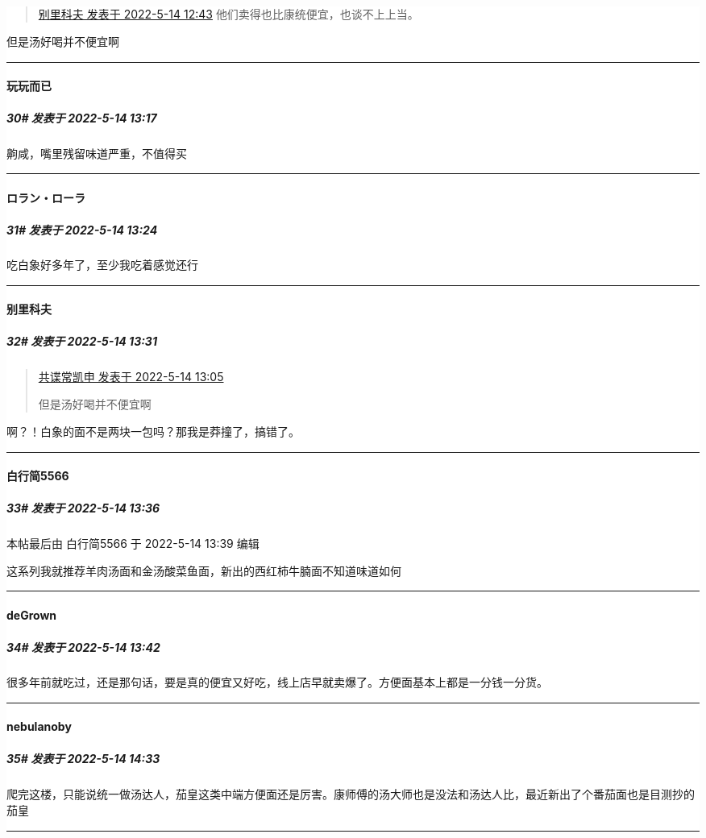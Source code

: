 <blockquote><a href="httphttps://bbs.saraba1st.com/2b/forum.php?mod=redirect&amp;goto=findpost&amp;pid=55833719&amp;ptid=2069486" target="_blank">别里科夫 发表于 2022-5-14 12:43</a>
他们卖得也比康统便宜，也谈不上上当。</blockquote>
但是汤好喝并不便宜啊

*****

####  玩玩而已  
##### 30#       发表于 2022-5-14 13:17

齁咸，嘴里残留味道严重，不值得买



*****

####  ロラン・ローラ  
##### 31#       发表于 2022-5-14 13:24

吃白象好多年了，至少我吃着感觉还行

*****

####  别里科夫  
##### 32#       发表于 2022-5-14 13:31

<blockquote><a href="httphttps://bbs.saraba1st.com/2b/forum.php?mod=redirect&amp;goto=findpost&amp;pid=55833972&amp;ptid=2069486" target="_blank">共谍常凯申 发表于 2022-5-14 13:05</a>

但是汤好喝并不便宜啊</blockquote>
啊？！白象的面不是两块一包吗？那我是莽撞了，搞错了。

*****

####  白行简5566  
##### 33#       发表于 2022-5-14 13:36

 本帖最后由 白行简5566 于 2022-5-14 13:39 编辑 

这系列我就推荐羊肉汤面和金汤酸菜鱼面，新出的西红柿牛腩面不知道味道如何

*****

####  deGrown  
##### 34#       发表于 2022-5-14 13:42

很多年前就吃过，还是那句话，要是真的便宜又好吃，线上店早就卖爆了。方便面基本上都是一分钱一分货。

*****

####  nebulanoby  
##### 35#       发表于 2022-5-14 14:33

爬完这楼，只能说统一做汤达人，茄皇这类中端方便面还是厉害。康师傅的汤大师也是没法和汤达人比，最近新出了个番茄面也是目测抄的茄皇

*****
